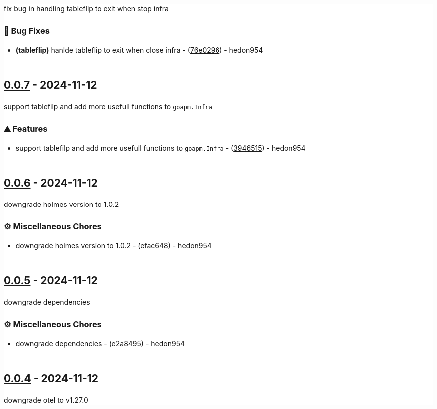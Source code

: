 fix bug in handling tableflip to exit when stop infra

### 🐛 Bug Fixes

- **(tableflip)** hanlde tableflip to exit when close infra - ([76e0296](https://github.com/hedon954/goapm/commit/76e0296fbb843c06b32932b5ecd66cdac3f499ce)) - hedon954



---
## [0.0.7](https://github.com/hedon954/goapm/compare/v0.0.6..v0.0.7) - 2024-11-12

support tablefilp and add more usefull functions to `goapm.Infra`

### ⛰️ Features

- support tablefilp and add more usefull functions to `goapm.Infra` - ([3946515](https://github.com/hedon954/goapm/commit/39465157a7f35807daad24a3c25cfb250a141a31)) - hedon954



---
## [0.0.6](https://github.com/hedon954/goapm/compare/v0.0.5..v0.0.6) - 2024-11-12

downgrade holmes version to 1.0.2

### ⚙️ Miscellaneous Chores

- downgrade holmes version to 1.0.2 - ([efac648](https://github.com/hedon954/goapm/commit/efac6483a2024d227f50000049d4bc6fb1aac372)) - hedon954



---
## [0.0.5](https://github.com/hedon954/goapm/compare/v0.0.4..v0.0.5) - 2024-11-12

downgrade dependencies

### ⚙️ Miscellaneous Chores

- downgrade dependencies - ([e2a8495](https://github.com/hedon954/goapm/commit/e2a8495308a6260d3d0f6114268dcc71e359f87e)) - hedon954



---
## [0.0.4](https://github.com/hedon954/goapm/compare/v0.0.3..v0.0.4) - 2024-11-12

downgrade otel to v1.27.0
